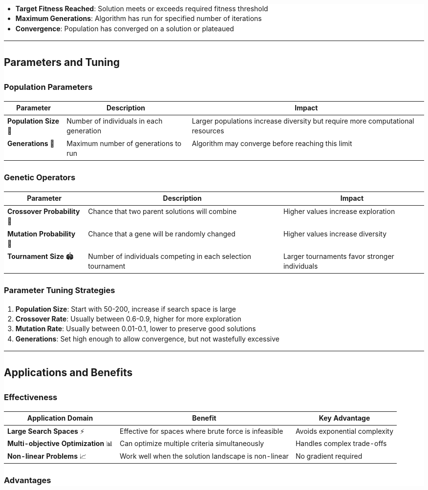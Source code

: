 - **Target Fitness Reached**: Solution meets or exceeds required fitness threshold
- **Maximum Generations**: Algorithm has run for specified number of iterations
- **Convergence**: Population has converged on a solution or plateaued

---

## <a name="parameters-and-tuning"></a>Parameters and Tuning

### Population Parameters

| Parameter | Description | Impact |
|-----------|-------------|--------|
| **Population Size** 👥 | Number of individuals in each generation | Larger populations increase diversity but require more computational resources |
| **Generations** 🔄 | Maximum number of generations to run | Algorithm may converge before reaching this limit |

### Genetic Operators

| Parameter | Description | Impact |
|-----------|-------------|--------|
| **Crossover Probability** 🔀 | Chance that two parent solutions will combine | Higher values increase exploration |
| **Mutation Probability** 🧬 | Chance that a gene will be randomly changed | Higher values increase diversity |
| **Tournament Size** 🏟️ | Number of individuals competing in each selection tournament | Larger tournaments favor stronger individuals |

### Parameter Tuning Strategies

1. **Population Size**: Start with 50-200, increase if search space is large
2. **Crossover Rate**: Usually between 0.6-0.9, higher for more exploration
3. **Mutation Rate**: Usually between 0.01-0.1, lower to preserve good solutions
4. **Generations**: Set high enough to allow convergence, but not wastefully excessive

---

## <a name="applications-and-benefits"></a>Applications and Benefits

### Effectiveness

| Application Domain | Benefit | Key Advantage |
|--------------------|---------|---------------|
| **Large Search Spaces** ⚡ | Effective for spaces where brute force is infeasible | Avoids exponential complexity |
| **Multi-objective Optimization** 📊 | Can optimize multiple criteria simultaneously | Handles complex trade-offs |
| **Non-linear Problems** 📈 | Work well when the solution landscape is non-linear | No gradient required |

### Advantages

